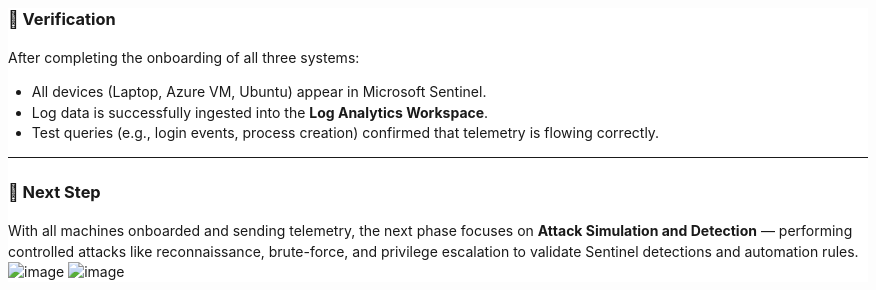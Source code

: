 
### 🧠 Verification
After completing the onboarding of all three systems:
- All devices (Laptop, Azure VM, Ubuntu) appear in Microsoft Sentinel.  
- Log data is successfully ingested into the **Log Analytics Workspace**.  
- Test queries (e.g., login events, process creation) confirmed that telemetry is flowing correctly.

---

### 🚀 Next Step
With all machines onboarded and sending telemetry, the next phase focuses on **Attack Simulation and Detection** — performing controlled attacks like reconnaissance, brute-force, and privilege escalation to validate Sentinel detections and automation rules.
<img width="1351" height="598" alt="image" src="https://github.com/user-attachments/assets/9b04417b-21d1-413c-88e9-7ce45cc2bd9d" />
<img width="1003" height="299" alt="image" src="https://github.com/user-attachments/assets/38149b43-be04-4de5-8110-6f77aa73c06a" />



